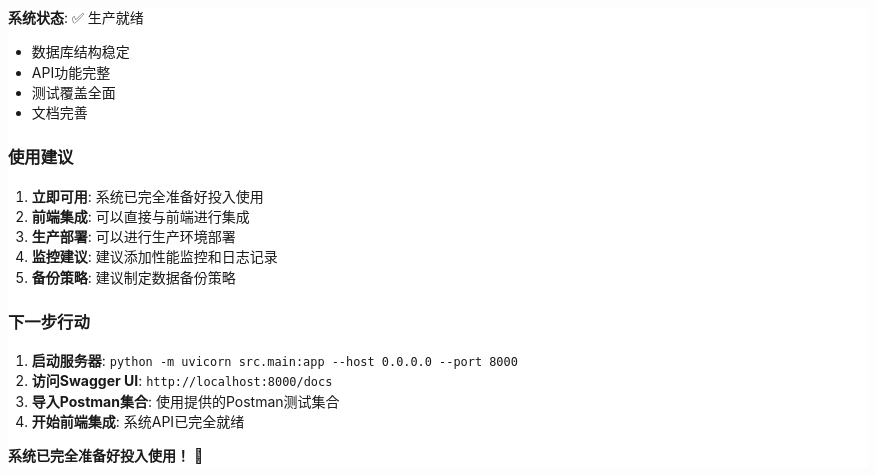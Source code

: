 **系统状态**: ✅ 生产就绪
- 数据库结构稳定
- API功能完整
- 测试覆盖全面
- 文档完善

### 使用建议

1. **立即可用**: 系统已完全准备好投入使用
2. **前端集成**: 可以直接与前端进行集成
3. **生产部署**: 可以进行生产环境部署
4. **监控建议**: 建议添加性能监控和日志记录
5. **备份策略**: 建议制定数据备份策略

### 下一步行动

1. **启动服务器**: `python -m uvicorn src.main:app --host 0.0.0.0 --port 8000`
2. **访问Swagger UI**: `http://localhost:8000/docs`
3. **导入Postman集合**: 使用提供的Postman测试集合
4. **开始前端集成**: 系统API已完全就绪

**系统已完全准备好投入使用！** 🚀 